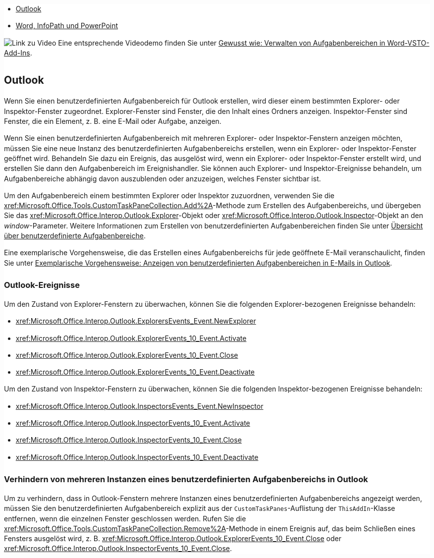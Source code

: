 -   [Outlook](#Outlook)  
  
-   [Word, InfoPath und PowerPoint](#WordAndInfoPath)  
  
 ![Link zu Video](../vsto/media/playvideo.png "Link zu Video") Eine entsprechende Videodemo finden Sie unter [Gewusst wie: Verwalten von Aufgabenbereichen in Word\-VSTO\-Add\-Ins](http://go.microsoft.com/fwlink/?LinkId=136781).  
  
##  <a name="Outlook"></a> Outlook  
 Wenn Sie einen benutzerdefinierten Aufgabenbereich für Outlook erstellen, wird dieser einem bestimmten Explorer\- oder Inspektor\-Fenster zugeordnet.  Explorer\-Fenster sind Fenster, die den Inhalt eines Ordners anzeigen. Inspektor\-Fenster sind Fenster, die ein Element, z. B. eine E\-Mail oder Aufgabe, anzeigen.  
  
 Wenn Sie einen benutzerdefinierten Aufgabenbereich mit mehreren Explorer\- oder Inspektor\-Fenstern anzeigen möchten, müssen Sie eine neue Instanz des benutzerdefinierten Aufgabenbereichs erstellen, wenn ein Explorer\- oder Inspektor\-Fenster geöffnet wird.  Behandeln Sie dazu ein Ereignis, das ausgelöst wird, wenn ein Explorer\- oder Inspektor\-Fenster erstellt wird, und erstellen Sie dann den Aufgabenbereich im Ereignishandler.  Sie können auch Explorer\- und Inspektor\-Ereignisse behandeln, um Aufgabenbereiche abhängig davon auszublenden oder anzuzeigen, welches Fenster sichtbar ist.  
  
 Um den Aufgabenbereich einem bestimmten Explorer oder Inspektor zuzuordnen, verwenden Sie die <xref:Microsoft.Office.Tools.CustomTaskPaneCollection.Add%2A>\-Methode zum Erstellen des Aufgabenbereichs, und übergeben Sie das <xref:Microsoft.Office.Interop.Outlook.Explorer>\-Objekt oder <xref:Microsoft.Office.Interop.Outlook.Inspector>\-Objekt an den *window*\-Parameter.  Weitere Informationen zum Erstellen von benutzerdefinierten Aufgabenbereichen finden Sie unter [Übersicht über benutzerdefinierte Aufgabenbereiche](../vsto/custom-task-panes.md).  
  
 Eine exemplarische Vorgehensweise, die das Erstellen eines Aufgabenbereichs für jede geöffnete E\-Mail veranschaulicht, finden Sie unter [Exemplarische Vorgehensweise: Anzeigen von benutzerdefinierten Aufgabenbereichen in E-Mails in Outlook](../vsto/walkthrough-displaying-custom-task-panes-with-e-mail-messages-in-outlook.md).  
  
### Outlook\-Ereignisse  
 Um den Zustand von Explorer\-Fenstern zu überwachen, können Sie die folgenden Explorer\-bezogenen Ereignisse behandeln:  
  
-   <xref:Microsoft.Office.Interop.Outlook.ExplorersEvents_Event.NewExplorer>  
  
-   <xref:Microsoft.Office.Interop.Outlook.ExplorerEvents_10_Event.Activate>  
  
-   <xref:Microsoft.Office.Interop.Outlook.ExplorerEvents_10_Event.Close>  
  
-   <xref:Microsoft.Office.Interop.Outlook.ExplorerEvents_10_Event.Deactivate>  
  
 Um den Zustand von Inspektor\-Fenstern zu überwachen, können Sie die folgenden Inspektor\-bezogenen Ereignisse behandeln:  
  
-   <xref:Microsoft.Office.Interop.Outlook.InspectorsEvents_Event.NewInspector>  
  
-   <xref:Microsoft.Office.Interop.Outlook.InspectorEvents_10_Event.Activate>  
  
-   <xref:Microsoft.Office.Interop.Outlook.InspectorEvents_10_Event.Close>  
  
-   <xref:Microsoft.Office.Interop.Outlook.InspectorEvents_10_Event.Deactivate>  
  
### Verhindern von mehreren Instanzen eines benutzerdefinierten Aufgabenbereichs in Outlook  
 Um zu verhindern, dass in Outlook\-Fenstern mehrere Instanzen eines benutzerdefinierten Aufgabenbereichs angezeigt werden, müssen Sie den benutzerdefinierten Aufgabenbereich explizit aus der `CustomTaskPanes`\-Auflistung der `ThisAddIn`\-Klasse entfernen, wenn die einzelnen Fenster geschlossen werden.  Rufen Sie die <xref:Microsoft.Office.Tools.CustomTaskPaneCollection.Remove%2A>\-Methode in einem Ereignis auf, das beim Schließen eines Fensters ausgelöst wird, z. B. <xref:Microsoft.Office.Interop.Outlook.ExplorerEvents_10_Event.Close> oder <xref:Microsoft.Office.Interop.Outlook.InspectorEvents_10_Event.Close>.  
  